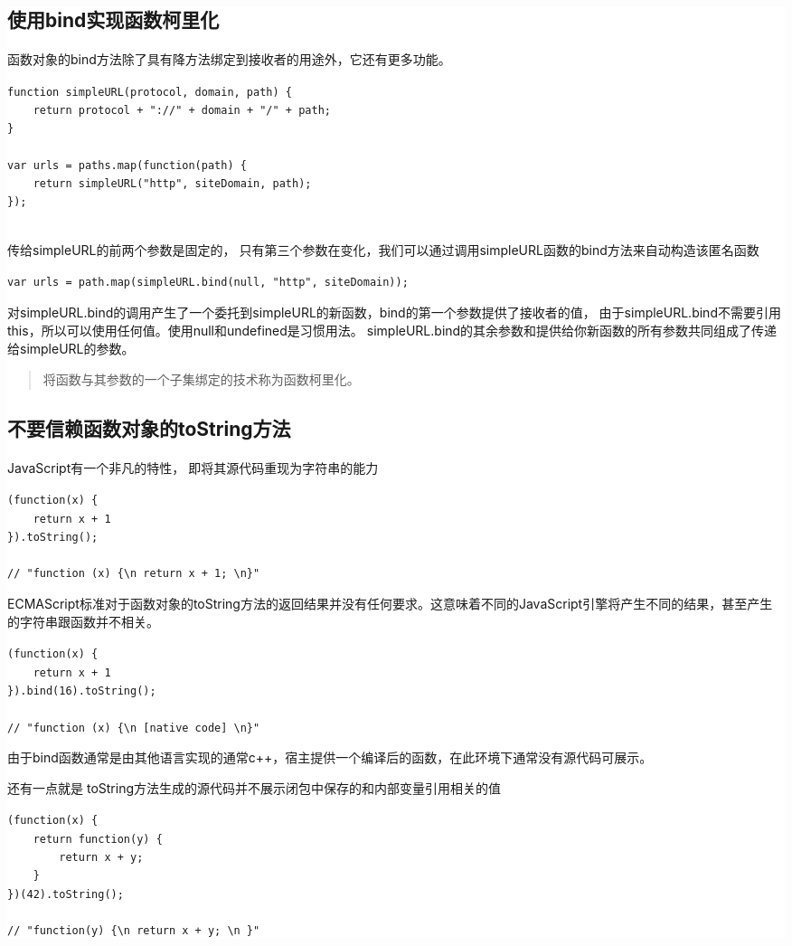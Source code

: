 ## 使用bind实现函数柯里化
函数对象的bind方法除了具有降方法绑定到接收者的用途外，它还有更多功能。

```
function simpleURL(protocol, domain, path) {
	return protocol + "://" + domain + "/" + path;
}

var urls = paths.map(function(path) {
	return simpleURL("http", siteDomain, path);
});


```
传给simpleURL的前两个参数是固定的， 只有第三个参数在变化，我们可以通过调用simpleURL函数的bind方法来自动构造该匿名函数
```
var urls = path.map(simpleURL.bind(null, "http", siteDomain));
```
对simpleURL.bind的调用产生了一个委托到simpleURL的新函数，bind的第一个参数提供了接收者的值， 由于simpleURL.bind不需要引用this，所以可以使用任何值。使用null和undefined是习惯用法。 simpleURL.bind的其余参数和提供给你新函数的所有参数共同组成了传递给simpleURL的参数。

> 将函数与其参数的一个子集绑定的技术称为函数柯里化。


## 不要信赖函数对象的toString方法

JavaScript有一个非凡的特性， 即将其源代码重现为字符串的能力
```
(function(x) { 
	return x + 1 
}).toString();

// "function (x) {\n return x + 1; \n}"
```

ECMAScript标准对于函数对象的toString方法的返回结果并没有任何要求。这意味着不同的JavaScript引擎将产生不同的结果，甚至产生的字符串跟函数并不相关。

```
(function(x) { 
	return x + 1 
}).bind(16).toString();

// "function (x) {\n [native code] \n}"
```
由于bind函数通常是由其他语言实现的通常c++，宿主提供一个编译后的函数，在此环境下通常没有源代码可展示。

还有一点就是 toString方法生成的源代码并不展示闭包中保存的和内部变量引用相关的值
```
(function(x) {
	return function(y) {
		return x + y;
	}	
})(42).toString();

// "function(y) {\n return x + y; \n }"
```
